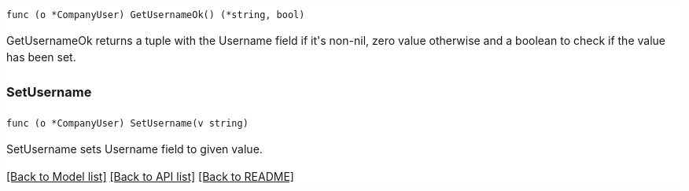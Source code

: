 `func (o *CompanyUser) GetUsernameOk() (*string, bool)`

GetUsernameOk returns a tuple with the Username field if it's non-nil, zero value otherwise
and a boolean to check if the value has been set.

### SetUsername

`func (o *CompanyUser) SetUsername(v string)`

SetUsername sets Username field to given value.



[[Back to Model list]](../README.md#documentation-for-models) [[Back to API list]](../README.md#documentation-for-api-endpoints) [[Back to README]](../README.md)


